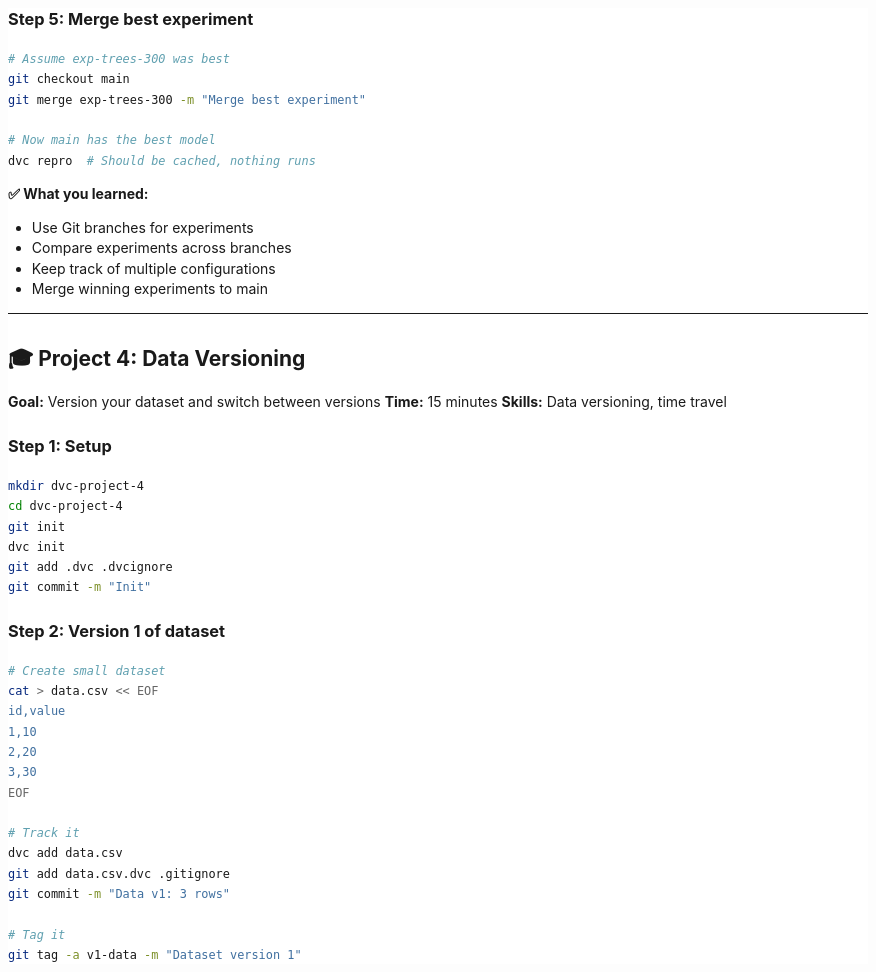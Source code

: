 ### Step 5: Merge best experiment

```bash
# Assume exp-trees-300 was best
git checkout main
git merge exp-trees-300 -m "Merge best experiment"

# Now main has the best model
dvc repro  # Should be cached, nothing runs
```

**✅ What you learned:**
- Use Git branches for experiments
- Compare experiments across branches
- Keep track of multiple configurations
- Merge winning experiments to main

---

## 🎓 Project 4: Data Versioning

**Goal:** Version your dataset and switch between versions
**Time:** 15 minutes
**Skills:** Data versioning, time travel

### Step 1: Setup

```bash
mkdir dvc-project-4
cd dvc-project-4
git init
dvc init
git add .dvc .dvcignore
git commit -m "Init"
```

### Step 2: Version 1 of dataset

```bash
# Create small dataset
cat > data.csv << EOF
id,value
1,10
2,20
3,30
EOF

# Track it
dvc add data.csv
git add data.csv.dvc .gitignore
git commit -m "Data v1: 3 rows"

# Tag it
git tag -a v1-data -m "Dataset version 1"
```
